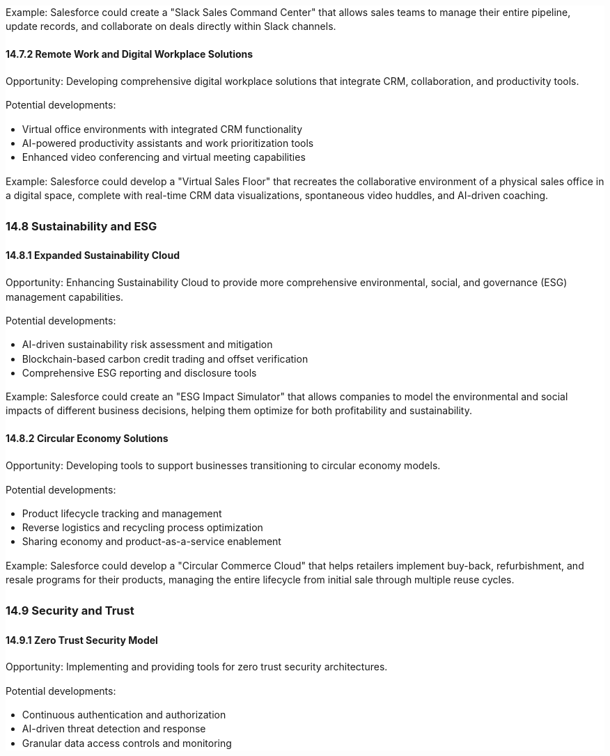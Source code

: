 Example: Salesforce could create a "Slack Sales Command Center" that allows sales teams to manage their entire pipeline, update records, and collaborate on deals directly within Slack channels.

#### 14.7.2 Remote Work and Digital Workplace Solutions

Opportunity: Developing comprehensive digital workplace solutions that integrate CRM, collaboration, and productivity tools.

Potential developments:
- Virtual office environments with integrated CRM functionality
- AI-powered productivity assistants and work prioritization tools
- Enhanced video conferencing and virtual meeting capabilities

Example: Salesforce could develop a "Virtual Sales Floor" that recreates the collaborative environment of a physical sales office in a digital space, complete with real-time CRM data visualizations, spontaneous video huddles, and AI-driven coaching.

### 14.8 Sustainability and ESG

#### 14.8.1 Expanded Sustainability Cloud

Opportunity: Enhancing Sustainability Cloud to provide more comprehensive environmental, social, and governance (ESG) management capabilities.

Potential developments:
- AI-driven sustainability risk assessment and mitigation
- Blockchain-based carbon credit trading and offset verification
- Comprehensive ESG reporting and disclosure tools

Example: Salesforce could create an "ESG Impact Simulator" that allows companies to model the environmental and social impacts of different business decisions, helping them optimize for both profitability and sustainability.

#### 14.8.2 Circular Economy Solutions

Opportunity: Developing tools to support businesses transitioning to circular economy models.

Potential developments:
- Product lifecycle tracking and management
- Reverse logistics and recycling process optimization
- Sharing economy and product-as-a-service enablement

Example: Salesforce could develop a "Circular Commerce Cloud" that helps retailers implement buy-back, refurbishment, and resale programs for their products, managing the entire lifecycle from initial sale through multiple reuse cycles.

### 14.9 Security and Trust

#### 14.9.1 Zero Trust Security Model

Opportunity: Implementing and providing tools for zero trust security architectures.

Potential developments:
- Continuous authentication and authorization
- AI-driven threat detection and response
- Granular data access controls and monitoring
